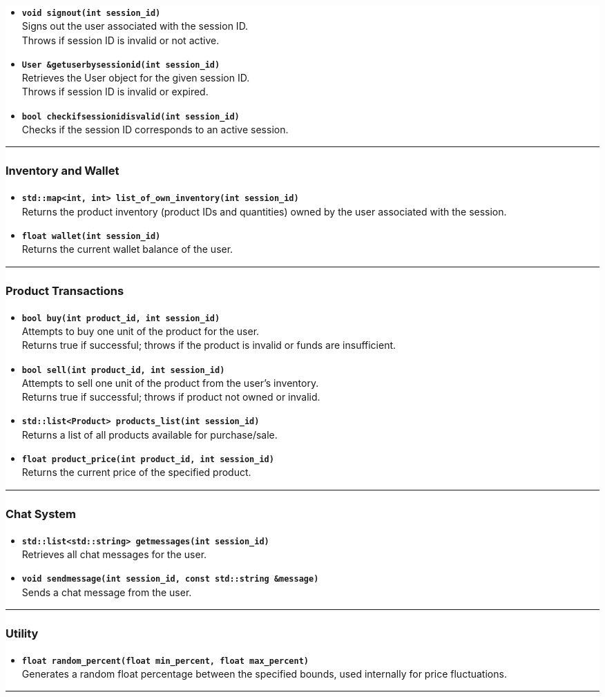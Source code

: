 - **`void signout(int session_id)`**  
  Signs out the user associated with the session ID.  
  Throws if session ID is invalid or not active.

- **`User &getuserbysessionid(int session_id)`**  
  Retrieves the User object for the given session ID.  
  Throws if session ID is invalid or expired.

- **`bool checkifsessionidisvalid(int session_id)`**  
  Checks if the session ID corresponds to an active session.

---

### Inventory and Wallet

- **`std::map<int, int> list_of_own_inventory(int session_id)`**  
  Returns the product inventory (product IDs and quantities) owned by the user associated with the session.

- **`float wallet(int session_id)`**  
  Returns the current wallet balance of the user.

---

### Product Transactions

- **`bool buy(int product_id, int session_id)`**  
  Attempts to buy one unit of the product for the user.  
  Returns true if successful; throws if the product is invalid or funds are insufficient.

- **`bool sell(int product_id, int session_id)`**  
  Attempts to sell one unit of the product from the user’s inventory.  
  Returns true if successful; throws if product not owned or invalid.

- **`std::list<Product> products_list(int session_id)`**  
  Returns a list of all products available for purchase/sale.

- **`float product_price(int product_id, int session_id)`**  
  Returns the current price of the specified product.

---

### Chat System

- **`std::list<std::string> getmessages(int session_id)`**  
  Retrieves all chat messages for the user.

- **`void sendmessage(int session_id, const std::string &message)`**  
  Sends a chat message from the user.

---

### Utility

- **`float random_percent(float min_percent, float max_percent)`**  
  Generates a random float percentage between the specified bounds, used internally for price fluctuations.

---